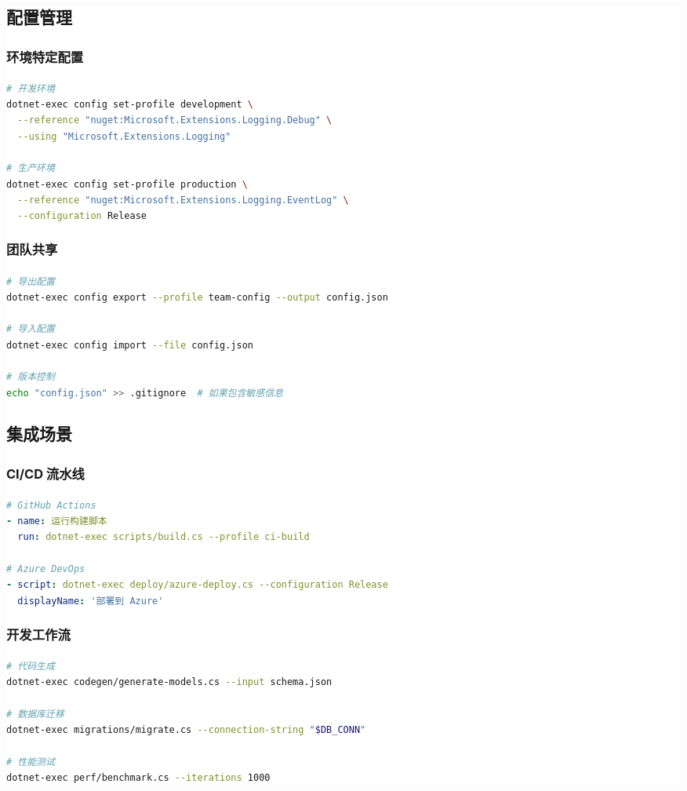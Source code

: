 ## 配置管理

### 环境特定配置

```sh
# 开发环境
dotnet-exec config set-profile development \
  --reference "nuget:Microsoft.Extensions.Logging.Debug" \
  --using "Microsoft.Extensions.Logging"

# 生产环境
dotnet-exec config set-profile production \
  --reference "nuget:Microsoft.Extensions.Logging.EventLog" \
  --configuration Release
```

### 团队共享

```sh
# 导出配置
dotnet-exec config export --profile team-config --output config.json

# 导入配置
dotnet-exec config import --file config.json

# 版本控制
echo "config.json" >> .gitignore  # 如果包含敏感信息
```

## 集成场景

### CI/CD 流水线

```yaml
# GitHub Actions
- name: 运行构建脚本
  run: dotnet-exec scripts/build.cs --profile ci-build

# Azure DevOps
- script: dotnet-exec deploy/azure-deploy.cs --configuration Release
  displayName: '部署到 Azure'
```

### 开发工作流

```sh
# 代码生成
dotnet-exec codegen/generate-models.cs --input schema.json

# 数据库迁移
dotnet-exec migrations/migrate.cs --connection-string "$DB_CONN"

# 性能测试
dotnet-exec perf/benchmark.cs --iterations 1000
```
